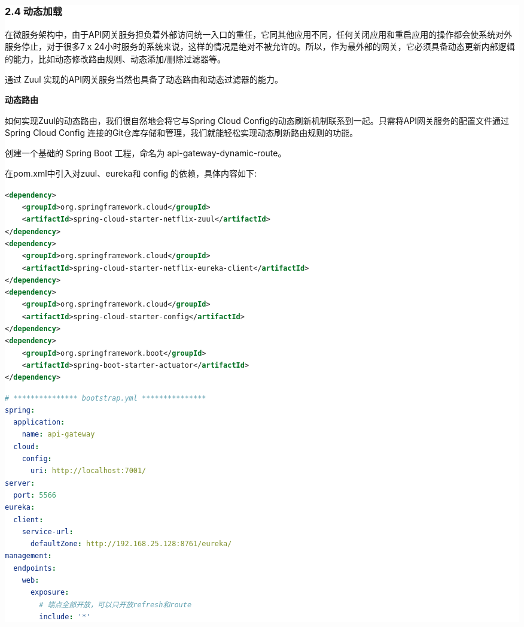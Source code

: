 ### 2.4 动态加载

在微服务架构中，由于API网关服务担负着外部访问统一入口的重任，它同其他应用不同，任何关闭应用和重启应用的操作都会使系统对外服务停止，对于很多7 x 24小时服务的系统来说，这样的情况是绝对不被允许的。所以，作为最外部的网关，它必须具备动态更新内部逻辑的能力，比如动态修改路由规则、动态添加/删除过滤器等。

通过 Zuul 实现的API网关服务当然也具备了动态路由和动态过滤器的能力。

**动态路由**

如何实现Zuul的动态路由，我们很自然地会将它与Spring Cloud Config的动态刷新机制联系到一起。只需将API网关服务的配置文件通过Spring Cloud Config 连接的Git仓库存储和管理，我们就能轻松实现动态刷新路由规则的功能。

创建一个基础的 Spring Boot 工程，命名为 api-gateway-dynamic-route。

在pom.xml中引入对zuul、eureka和 config 的依赖，具体内容如下:

```xml
<dependency>
    <groupId>org.springframework.cloud</groupId>
    <artifactId>spring-cloud-starter-netflix-zuul</artifactId>
</dependency>
<dependency>
    <groupId>org.springframework.cloud</groupId>
    <artifactId>spring-cloud-starter-netflix-eureka-client</artifactId>
</dependency>
<dependency>
    <groupId>org.springframework.cloud</groupId>
    <artifactId>spring-cloud-starter-config</artifactId>
</dependency>
<dependency>
    <groupId>org.springframework.boot</groupId>
    <artifactId>spring-boot-starter-actuator</artifactId>
</dependency>
```

```yml
# *************** bootstrap.yml ***************
spring:
  application:
    name: api-gateway
  cloud:
    config:
      uri: http://localhost:7001/
server:
  port: 5566
eureka:
  client:
    service-url:
      defaultZone: http://192.168.25.128:8761/eureka/
management:
  endpoints:
    web:
      exposure:
      	# 端点全部开放，可以只开放refresh和route
        include: '*'
```
